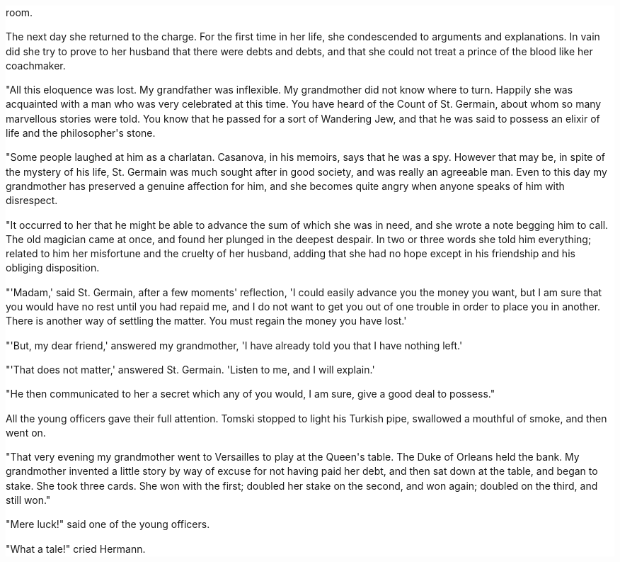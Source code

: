 room.

The next day she returned to the charge. For the first time in her life,
she condescended to arguments and explanations. In vain did she try to
prove to her husband that there were debts and debts, and that she could
not treat a prince of the blood like her coachmaker.

\"All this eloquence was lost. My grandfather was inflexible. My
grandmother did not know where to turn. Happily she was acquainted with
a man who was very celebrated at this time. You have heard of the Count
of St. Germain, about whom so many marvellous stories were told. You
know that he passed for a sort of Wandering Jew, and that he was said to
possess an elixir of life and the philosopher\'s stone.

\"Some people laughed at him as a charlatan. Casanova, in his memoirs,
says that he was a spy. However that may be, in spite of the mystery of
his life, St. Germain was much sought after in good society, and was
really an agreeable man. Even to this day my grandmother has preserved a
genuine affection for him, and she becomes quite angry when anyone
speaks of him with disrespect.

\"It occurred to her that he might be able to advance the sum of which
she was in need, and she wrote a note begging him to call. The old
magician came at once, and found her plunged in the deepest despair. In
two or three words she told him everything; related to him her
misfortune and the cruelty of her husband, adding that she had no hope
except in his friendship and his obliging disposition.

\"\'Madam,\' said St. Germain, after a few moments\' reflection, \'I
could easily advance you the money you want, but I am sure that you
would have no rest until you had repaid me, and I do not want to get you
out of one trouble in order to place you in another. There is another
way of settling the matter. You must regain the money you have lost.\'

\"\'But, my dear friend,\' answered my grandmother, \'I have already
told you that I have nothing left.\'

\"\'That does not matter,\' answered St. Germain. \'Listen to me, and I
will explain.\'

\"He then communicated to her a secret which any of you would, I am
sure, give a good deal to possess.\"

All the young officers gave their full attention. Tomski stopped to
light his Turkish pipe, swallowed a mouthful of smoke, and then went on.

\"That very evening my grandmother went to Versailles to play at the
Queen\'s table. The Duke of Orleans held the bank. My grandmother
invented a little story by way of excuse for not having paid her debt,
and then sat down at the table, and began to stake. She took three
cards. She won with the first; doubled her stake on the second, and won
again; doubled on the third, and still won.\"

\"Mere luck!\" said one of the young officers.

\"What a tale!\" cried Hermann.
